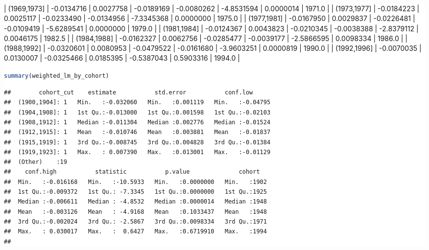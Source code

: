 | (1969,1973\] | -0.0134716 | 0.0027758 | -0.0189169 | -0.0080262 | -4.8531594 | 0.0000014 | 1971.0 |
| (1973,1977\] | -0.0184223 | 0.0025117 | -0.0233490 | -0.0134956 | -7.3345368 | 0.0000000 | 1975.0 |
| (1977,1981\] | -0.0167950 | 0.0029837 | -0.0226481 | -0.0109419 | -5.6289541 | 0.0000000 | 1979.0 |
| (1981,1984\] | -0.0124367 | 0.0043823 | -0.0210345 | -0.0038388 | -2.8379112 | 0.0046175 | 1982.5 |
| (1984,1988\] | -0.0162327 | 0.0062756 | -0.0285477 | -0.0039177 | -2.5866595 | 0.0098334 | 1986.0 |
| (1988,1992\] | -0.0320601 | 0.0080953 | -0.0479522 | -0.0161680 | -3.9603251 | 0.0000819 | 1990.0 |
| (1992,1996\] | -0.0070035 | 0.0130007 | -0.0325466 | 0.0185395 | -0.5387043 | 0.5903316 | 1994.0 |

``` r
summary(weighted_lm_by_cohort)
```

    ##        cohort_cut    estimate           std.error           conf.low       
    ##  (1900,1904]: 1   Min.   :-0.032060   Min.   :0.001119   Min.   :-0.04795  
    ##  (1904,1908]: 1   1st Qu.:-0.013000   1st Qu.:0.001598   1st Qu.:-0.02103  
    ##  (1908,1912]: 1   Median :-0.011304   Median :0.002776   Median :-0.01524  
    ##  (1912,1915]: 1   Mean   :-0.010746   Mean   :0.003881   Mean   :-0.01837  
    ##  (1915,1919]: 1   3rd Qu.:-0.008745   3rd Qu.:0.004828   3rd Qu.:-0.01384  
    ##  (1919,1923]: 1   Max.   : 0.007390   Max.   :0.013001   Max.   :-0.01129  
    ##  (Other)    :19                                                            
    ##    conf.high           statistic           p.value              cohort    
    ##  Min.   :-0.016168   Min.   :-10.5933   Min.   :0.0000000   Min.   :1902  
    ##  1st Qu.:-0.009372   1st Qu.: -7.3345   1st Qu.:0.0000000   1st Qu.:1925  
    ##  Median :-0.006611   Median : -4.8532   Median :0.0000014   Median :1948  
    ##  Mean   :-0.003126   Mean   : -4.9168   Mean   :0.1033437   Mean   :1948  
    ##  3rd Qu.:-0.002024   3rd Qu.: -2.5867   3rd Qu.:0.0098334   3rd Qu.:1971  
    ##  Max.   : 0.030017   Max.   :  0.6427   Max.   :0.6719910   Max.   :1994  
    ## 
